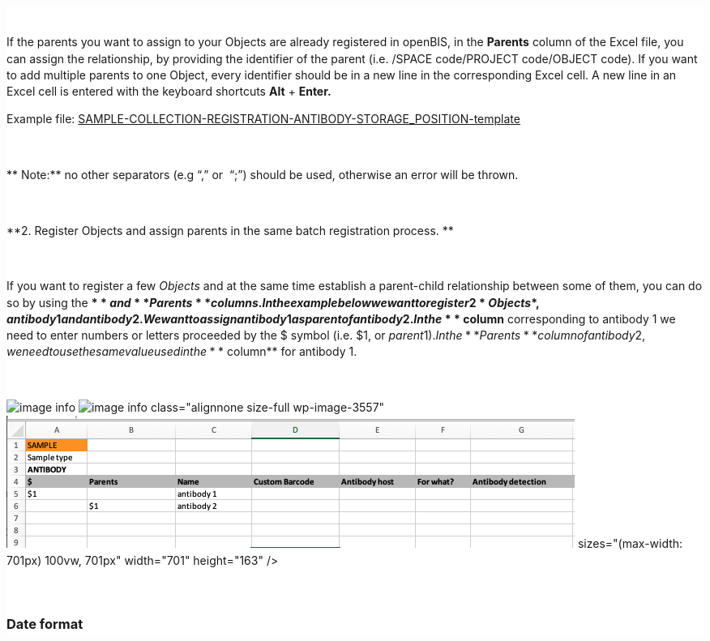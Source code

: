  

If the parents you want to assign to your Objects are already registered
in openBIS, in the **Parents** column of the Excel file, you can assign
the relationship, by providing the identifier of the parent (i.e. /SPACE
code/PROJECT code/OBJECT code). If you want to add multiple parents to
one Object, every identifier should be in a new line in the
corresponding Excel cell. A new line in an Excel cell is entered with
the keyboard shortcuts **Alt** + **Enter.**

Example file:
[SAMPLE-COLLECTION-REGISTRATION-ANTIBODY-STORAGE\_POSITION-template](https://openbis.ch/wp-content/uploads/2022/02/SAMPLE-COLLECTION-REGISTRATION-ANTIBODY-STORAGE_POSITION-template-1.xlsx)




 

** Note:** no other separators (e.g “,”
or  “;”) should be used, otherwise an error will be thrown.

 

**2. Register Objects and assign parents in the same batch registration
process. **

 

If you want to register a few *Objects* and at the same time establish a
parent-child relationship between some of them, you can do so by using
the **$** and **Parents** columns. In the example below we want to
register 2 *Objects*, antibody 1 and antibody 2. We want to assign
antibody 1 as parent of antibody 2. In the **$ column** corresponding to
antibody 1 we need to enter numbers or letters proceeded by the $ symbol
(i.e. $1, or $parent1). In the **Parents** column of antibody 2, we need
to use the same value used in the **$ column** for antibody 1.

 

![image info]()
![image info](img/register-objects-assign-parents-in-same-transaction.png")
class="alignnone size-full wp-image-3557"
![image info](img/register-objects-assign-parents-in-same-transaction.png)
sizes="(max-width: 701px) 100vw, 701px" width="701" height="163" /> 

 

### Date format

